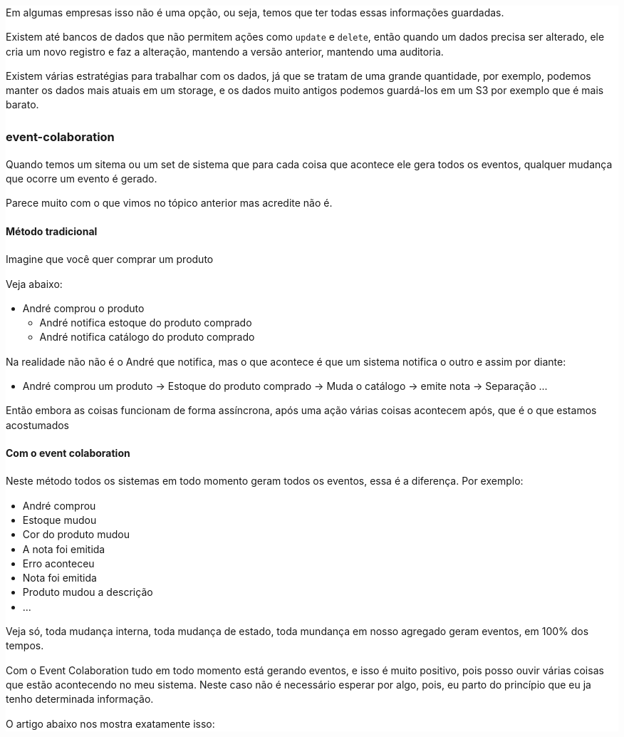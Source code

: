 Em algumas empresas isso não é uma opção, ou seja, temos que ter todas essas informações guardadas. 

Existem até bancos de dados que não permitem ações como `update` e `delete`, então quando um dados precisa ser alterado, ele cria um novo registro e faz a alteração, mantendo a versão anterior, mantendo uma auditoria.

Existem várias estratégias para trabalhar com os dados, já que se tratam de uma grande quantidade, por exemplo, podemos manter os dados mais atuais em um storage, e os dados muito antigos podemos guardá-los em um S3 por exemplo que é mais barato.

### event-colaboration

Quando temos um sitema ou um set de sistema que para cada coisa que acontece ele gera todos os eventos, qualquer mudança que ocorre um evento é gerado.

Parece muito com o que vimos no tópico anterior mas acredite não é.

#### Método tradicional

Imagine que você quer comprar um produto

Veja abaixo:

- André comprou o produto 
    - André notifica estoque do produto comprado
    - André notifica catálogo do produto comprado

Na realidade não não é o André que notifica, mas o que acontece é que um sistema notifica o outro e assim por diante:

- André comprou um produto -> Estoque do produto comprado -> Muda o catálogo -> emite nota -> Separação ...

Então embora as coisas funcionam de forma assíncrona, após uma ação várias coisas acontecem após, que é o que estamos acostumados

#### Com o event colaboration

Neste método todos os sistemas em todo momento geram todos os eventos, essa é a diferença. Por exemplo:

- André comprou
- Estoque mudou
- Cor do produto mudou
- A nota foi emitida
- Erro aconteceu
- Nota foi emitida
- Produto mudou a descrição
- ...

Veja só, toda mudança interna, toda mudança de estado, toda mundança em nosso agregado geram eventos, em 100% dos tempos.

Com o Event Colaboration tudo em todo momento está gerando eventos, e isso é muito positivo, pois posso ouvir várias coisas que estão acontecendo no meu sistema. Neste caso não é necessário esperar por algo, pois, eu parto do princípio que eu ja tenho determinada informação.

O artigo abaixo nos mostra exatamente isso:
